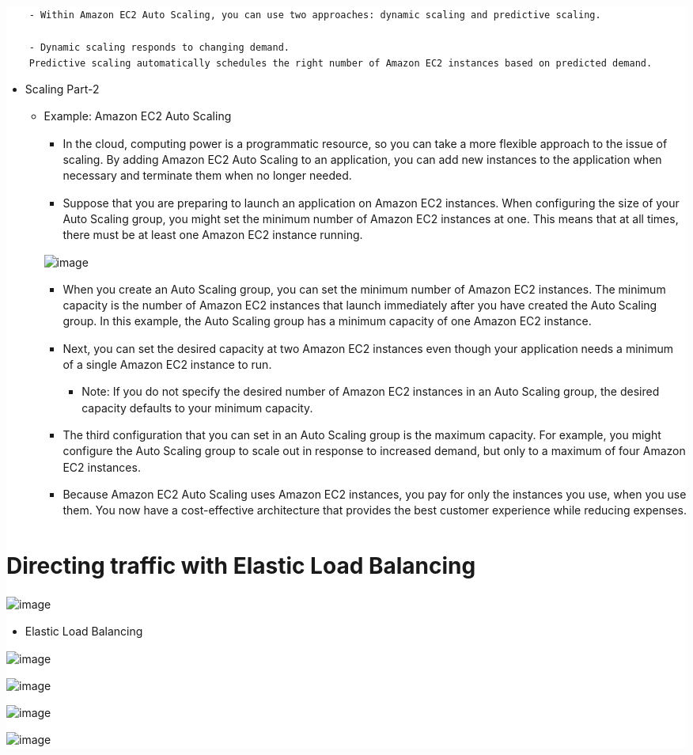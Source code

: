         - Within Amazon EC2 Auto Scaling, you can use two approaches: dynamic scaling and predictive scaling.

        - Dynamic scaling responds to changing demand. 
        Predictive scaling automatically schedules the right number of Amazon EC2 instances based on predicted demand.

- Scaling Part-2

    - Example: Amazon EC2 Auto Scaling

        - In the cloud, computing power is a programmatic resource, so you can take a more flexible approach to the issue of scaling. By adding Amazon EC2 Auto Scaling to an application, you can add new instances to the application when necessary and terminate them when no longer needed.

        - Suppose that you are preparing to launch an application on Amazon EC2 instances. When configuring the size of your Auto Scaling group, you might set the minimum number of Amazon EC2 instances at one. This means that at all times, there must be at least one Amazon EC2 instance running.

        ![image](https://user-images.githubusercontent.com/57224583/141427464-ea4ad00f-46a4-44e5-a95e-47c6ae7e6318.png)

        - When you create an Auto Scaling group, you can set the minimum number of Amazon EC2 instances. The minimum capacity is the number of Amazon EC2 instances that launch immediately after you have created the Auto Scaling group. In this example, the Auto Scaling group has a minimum capacity of one Amazon EC2 instance.

        - Next, you can set the desired capacity at two Amazon EC2 instances even though your application needs a minimum of a single Amazon EC2 instance to run.

            - Note: If you do not specify the desired number of Amazon EC2 instances in an Auto Scaling group, the desired capacity defaults to your minimum capacity.

        - The third configuration that you can set in an Auto Scaling group is the maximum capacity. For example, you might configure the Auto Scaling group to scale out in response to increased demand, but only to a maximum of four Amazon EC2 instances.

        - Because Amazon EC2 Auto Scaling uses Amazon EC2 instances, you pay for only the instances you use, when you use them. You now have a cost-effective architecture that provides the best customer experience while reducing expenses.

# Directing traffic with Elastic Load Balancing

![image](https://user-images.githubusercontent.com/57224583/141428777-1c2d4a5c-752d-4473-ac5e-16a6f871bb11.png)

- Elastic Load Balancing

![image](https://user-images.githubusercontent.com/57224583/141428857-57f382fa-646e-4f02-8d9f-74f9a19d7427.png)

![image](https://user-images.githubusercontent.com/57224583/141429014-30fee813-aa4d-4d78-9130-8c986edb780c.png)

![image](https://user-images.githubusercontent.com/57224583/141429131-9c67f6df-e85a-47bc-a015-43adbc0f4396.png)

![image](https://user-images.githubusercontent.com/57224583/141429219-df9474cb-7aed-4a10-98d5-ca2937d3ee17.png)
